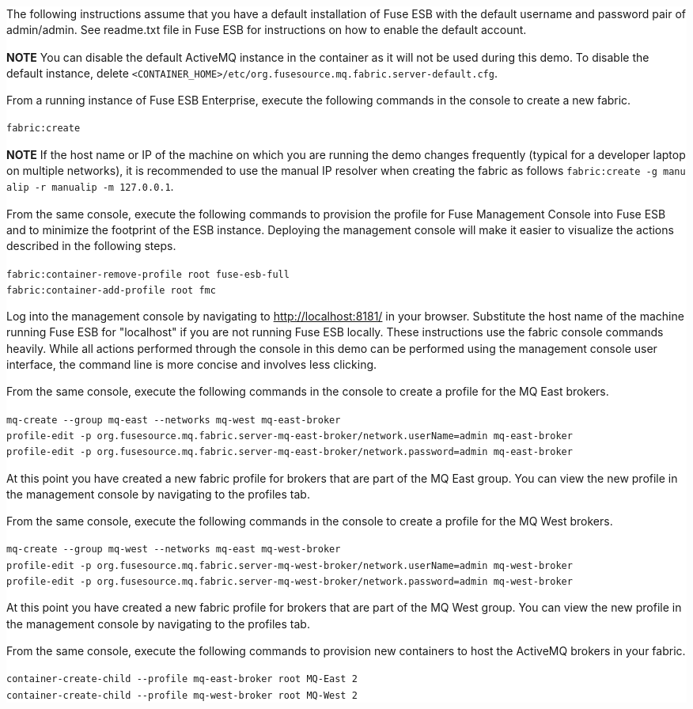 The following instructions assume that you have a default installation of Fuse ESB with the default username and password pair of admin/admin.  See readme.txt file in Fuse ESB for instructions on how to enable the default account.

**NOTE** You can disable the default ActiveMQ instance in the container as it will not be used during this demo.  To disable the default instance, delete  `<CONTAINER_HOME>/etc/org.fusesource.mq.fabric.server-default.cfg`.

From a running instance of Fuse ESB Enterprise, execute the following commands in the console to create a new fabric.

    fabric:create
    
**NOTE** If the host name or IP of the machine on which you are running the demo changes frequently (typical for a developer laptop on multiple networks), it is recommended to use the manual IP resolver when creating the fabric as follows `fabric:create -g manualip -r manualip -m 127.0.0.1`.
    
From the same console, execute the following commands to provision the profile for Fuse Management Console into Fuse ESB and to minimize the footprint of the  ESB instance.  Deploying the management console will make it easier to visualize the actions described in the following steps.

    fabric:container-remove-profile root fuse-esb-full
    fabric:container-add-profile root fmc
    
Log into the management console by navigating to [http://localhost:8181/](http://localhost:8181/) in your browser.  Substitute the host name of the machine running Fuse ESB for "localhost" if you are not running Fuse ESB locally.  These instructions use the fabric console commands heavily.  While all actions performed through the console in this demo can be performed using the management console user interface, the command line is more concise and involves less clicking.

From the same console, execute the following commands in the console to create a profile for the MQ East brokers.

    mq-create --group mq-east --networks mq-west mq-east-broker
    profile-edit -p org.fusesource.mq.fabric.server-mq-east-broker/network.userName=admin mq-east-broker
    profile-edit -p org.fusesource.mq.fabric.server-mq-east-broker/network.password=admin mq-east-broker
    
At this point you have created a new fabric profile for brokers that are part of the MQ East group.  You can view the new profile in the management console by navigating to the profiles tab.

From the same console, execute the following commands in the console to create a profile for the MQ West brokers.

    mq-create --group mq-west --networks mq-east mq-west-broker
    profile-edit -p org.fusesource.mq.fabric.server-mq-west-broker/network.userName=admin mq-west-broker
    profile-edit -p org.fusesource.mq.fabric.server-mq-west-broker/network.password=admin mq-west-broker

At this point you have created a new fabric profile for brokers that are part of the MQ West group.  You can view the new profile in the management console by navigating to the profiles tab.

From the same console, execute the following commands to provision new containers to host the ActiveMQ brokers in your fabric.

    container-create-child --profile mq-east-broker root MQ-East 2
    container-create-child --profile mq-west-broker root MQ-West 2
    